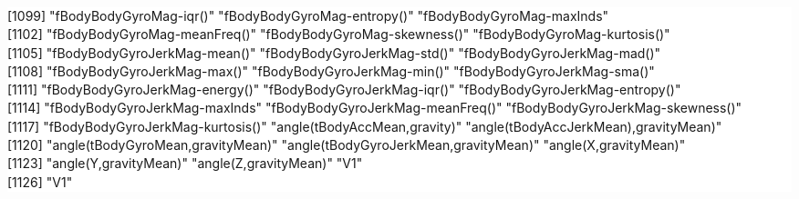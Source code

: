 [1099] "fBodyBodyGyroMag-iqr()"                    "fBodyBodyGyroMag-entropy()"                "fBodyBodyGyroMag-maxInds"                 
[1102] "fBodyBodyGyroMag-meanFreq()"               "fBodyBodyGyroMag-skewness()"               "fBodyBodyGyroMag-kurtosis()"              
[1105] "fBodyBodyGyroJerkMag-mean()"               "fBodyBodyGyroJerkMag-std()"                "fBodyBodyGyroJerkMag-mad()"               
[1108] "fBodyBodyGyroJerkMag-max()"                "fBodyBodyGyroJerkMag-min()"                "fBodyBodyGyroJerkMag-sma()"               
[1111] "fBodyBodyGyroJerkMag-energy()"             "fBodyBodyGyroJerkMag-iqr()"                "fBodyBodyGyroJerkMag-entropy()"           
[1114] "fBodyBodyGyroJerkMag-maxInds"              "fBodyBodyGyroJerkMag-meanFreq()"           "fBodyBodyGyroJerkMag-skewness()"          
[1117] "fBodyBodyGyroJerkMag-kurtosis()"           "angle(tBodyAccMean,gravity)"               "angle(tBodyAccJerkMean),gravityMean)"     
[1120] "angle(tBodyGyroMean,gravityMean)"          "angle(tBodyGyroJerkMean,gravityMean)"      "angle(X,gravityMean)"                     
[1123] "angle(Y,gravityMean)"                      "angle(Z,gravityMean)"                      "V1"                                       
[1126] "V1" 
